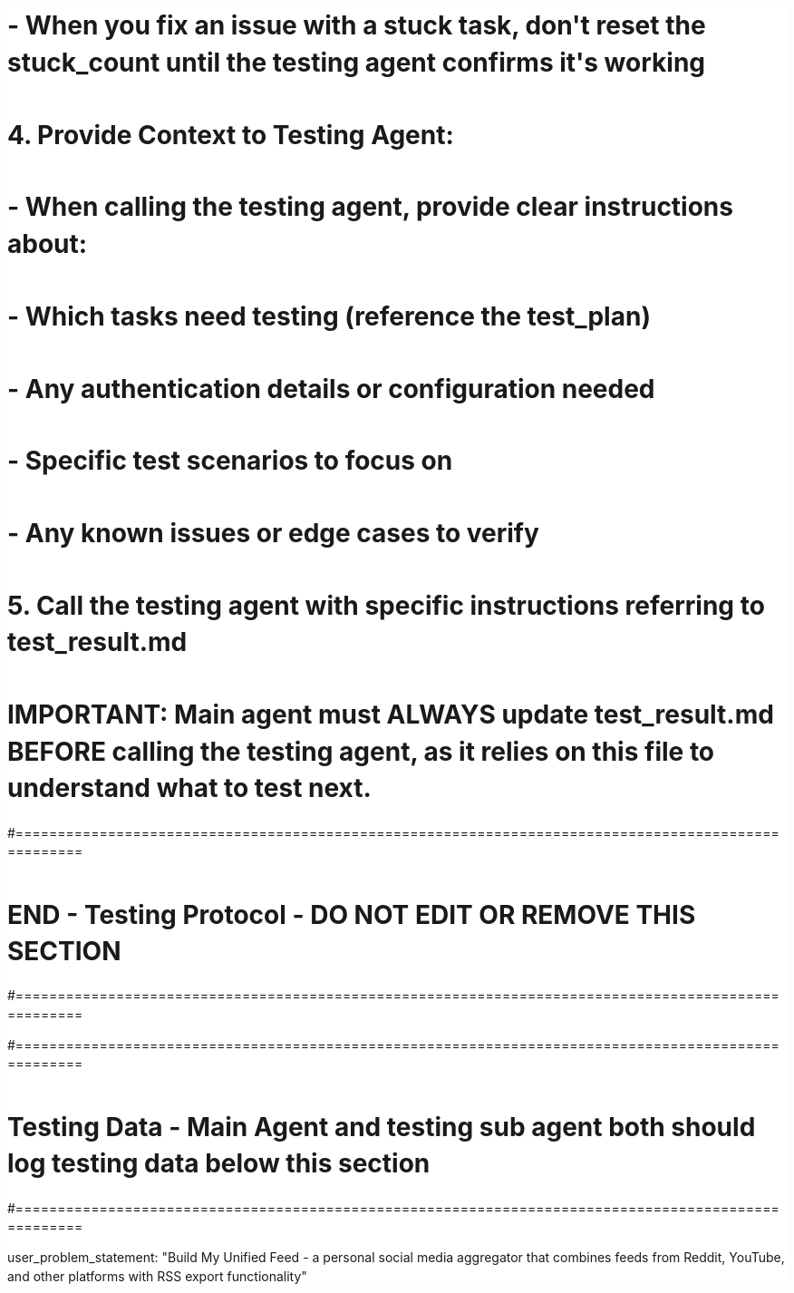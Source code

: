 #    - When you fix an issue with a stuck task, don't reset the stuck_count until the testing agent confirms it's working
#
# 4. Provide Context to Testing Agent:
#    - When calling the testing agent, provide clear instructions about:
#      - Which tasks need testing (reference the test_plan)
#      - Any authentication details or configuration needed
#      - Specific test scenarios to focus on
#      - Any known issues or edge cases to verify
#
# 5. Call the testing agent with specific instructions referring to test_result.md
#
# IMPORTANT: Main agent must ALWAYS update test_result.md BEFORE calling the testing agent, as it relies on this file to understand what to test next.

#====================================================================================================
# END - Testing Protocol - DO NOT EDIT OR REMOVE THIS SECTION
#====================================================================================================



#====================================================================================================
# Testing Data - Main Agent and testing sub agent both should log testing data below this section
#====================================================================================================

user_problem_statement: "Build My Unified Feed - a personal social media aggregator that combines feeds from Reddit, YouTube, and other platforms with RSS export functionality"
